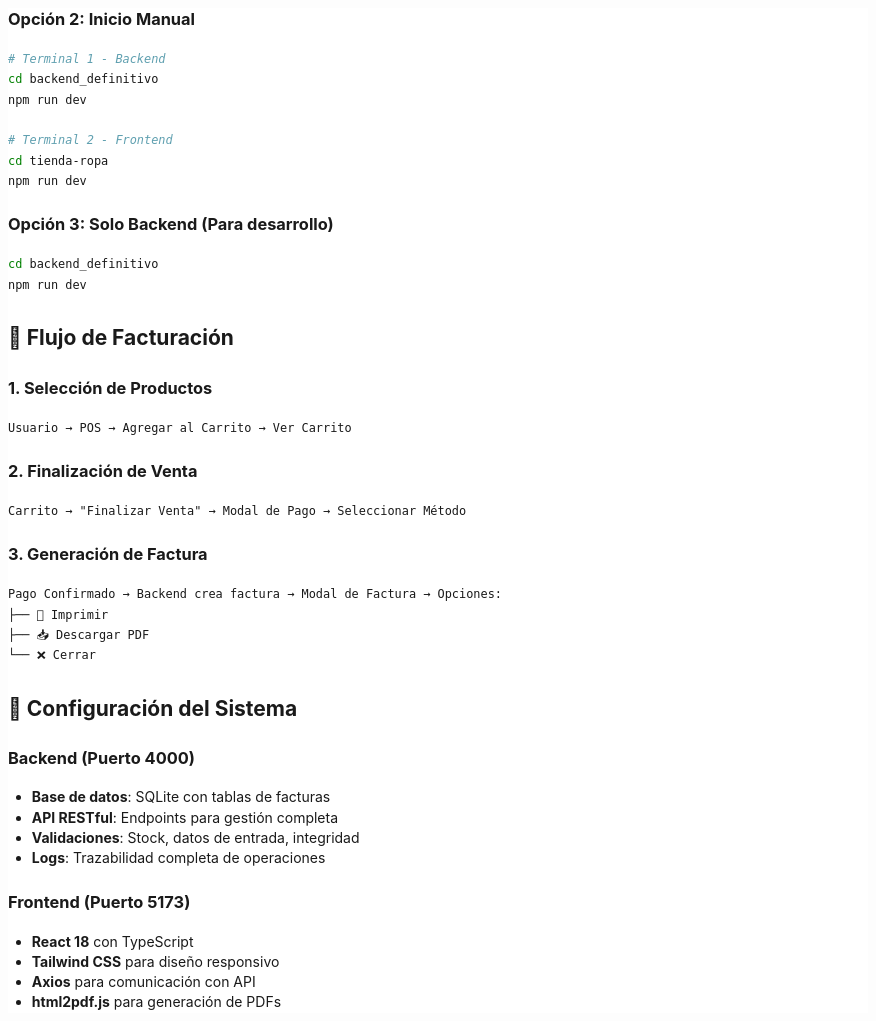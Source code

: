 ### **Opción 2: Inicio Manual**
```bash
# Terminal 1 - Backend
cd backend_definitivo
npm run dev

# Terminal 2 - Frontend
cd tienda-ropa
npm run dev
```

### **Opción 3: Solo Backend (Para desarrollo)**
```bash
cd backend_definitivo
npm run dev
```

## 🎯 **Flujo de Facturación**

### **1. Selección de Productos**
```
Usuario → POS → Agregar al Carrito → Ver Carrito
```

### **2. Finalización de Venta**
```
Carrito → "Finalizar Venta" → Modal de Pago → Seleccionar Método
```

### **3. Generación de Factura**
```
Pago Confirmado → Backend crea factura → Modal de Factura → Opciones:
├── 📄 Imprimir
├── 📥 Descargar PDF
└── ❌ Cerrar
```

## 🔧 **Configuración del Sistema**

### **Backend (Puerto 4000)**
- **Base de datos**: SQLite con tablas de facturas
- **API RESTful**: Endpoints para gestión completa
- **Validaciones**: Stock, datos de entrada, integridad
- **Logs**: Trazabilidad completa de operaciones

### **Frontend (Puerto 5173)**
- **React 18** con TypeScript
- **Tailwind CSS** para diseño responsivo
- **Axios** para comunicación con API
- **html2pdf.js** para generación de PDFs
